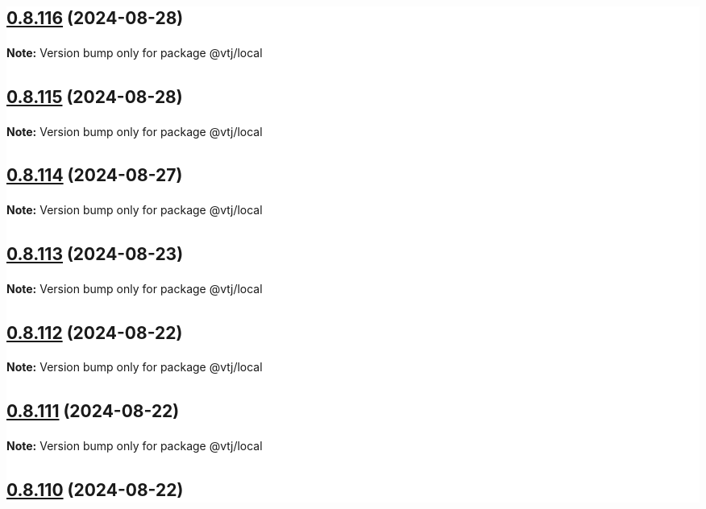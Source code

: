 



## [0.8.116](https://gitee.com/newgateway/vtj/compare/@vtj/local@0.8.115...@vtj/local@0.8.116) (2024-08-28)

**Note:** Version bump only for package @vtj/local





## [0.8.115](https://gitee.com/newgateway/vtj/compare/@vtj/local@0.8.114...@vtj/local@0.8.115) (2024-08-28)

**Note:** Version bump only for package @vtj/local






## [0.8.114](https://gitee.com/newgateway/vtj/compare/@vtj/local@0.8.113...@vtj/local@0.8.114) (2024-08-27)

**Note:** Version bump only for package @vtj/local






## [0.8.113](https://gitee.com/newgateway/vtj/compare/@vtj/local@0.8.112...@vtj/local@0.8.113) (2024-08-23)

**Note:** Version bump only for package @vtj/local





## [0.8.112](https://gitee.com/newgateway/vtj/compare/@vtj/local@0.8.111...@vtj/local@0.8.112) (2024-08-22)

**Note:** Version bump only for package @vtj/local





## [0.8.111](https://gitee.com/newgateway/vtj/compare/@vtj/local@0.8.110...@vtj/local@0.8.111) (2024-08-22)

**Note:** Version bump only for package @vtj/local





## [0.8.110](https://gitee.com/newgateway/vtj/compare/@vtj/local@0.8.109...@vtj/local@0.8.110) (2024-08-22)
